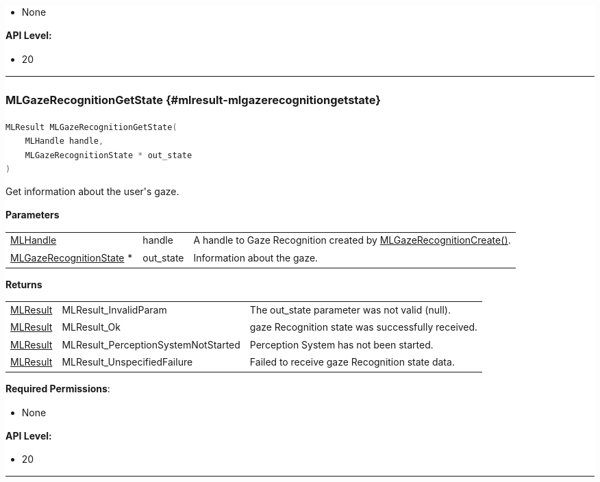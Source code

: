   * None 





**API Level:**
  * 20




-----------

### MLGazeRecognitionGetState {#mlresult-mlgazerecognitiongetstate}

```cpp
MLResult MLGazeRecognitionGetState(
    MLHandle handle,
    MLGazeRecognitionState * out_state
)
```

Get information about the user's gaze. 

**Parameters**

|  |   |   |
|--|--|--|
| [MLHandle](/api-ref/api/Modules/group___platform/group___platform.md#uint64-t-mlhandle) |handle|A handle to Gaze Recognition created by [MLGazeRecognitionCreate()](/api-ref/api/Modules/group___gaze_recognition/group___gaze_recognition.md#mlresult-mlgazerecognitioncreate). |
| [MLGazeRecognitionState](/api-ref/api/Modules/group___gaze_recognition/struct_m_l_gaze_recognition_state.md) * |out_state|Information about the gaze.|

**Returns**

|  |   |   |
|--|--|--|
| [MLResult](/api-ref/api/Modules/group___platform/group___platform.md#int32-t-mlresult) |MLResult_InvalidParam|The out_state parameter was not valid (null). |
| [MLResult](/api-ref/api/Modules/group___platform/group___platform.md#int32-t-mlresult) |MLResult_Ok|gaze Recognition state was successfully received. |
| [MLResult](/api-ref/api/Modules/group___platform/group___platform.md#int32-t-mlresult) |MLResult_PerceptionSystemNotStarted|Perception System has not been started. |
| [MLResult](/api-ref/api/Modules/group___platform/group___platform.md#int32-t-mlresult) |MLResult_UnspecifiedFailure|Failed to receive gaze Recognition state data.|
**Required Permissions**:

  * None 





**API Level:**
  * 20




-----------



